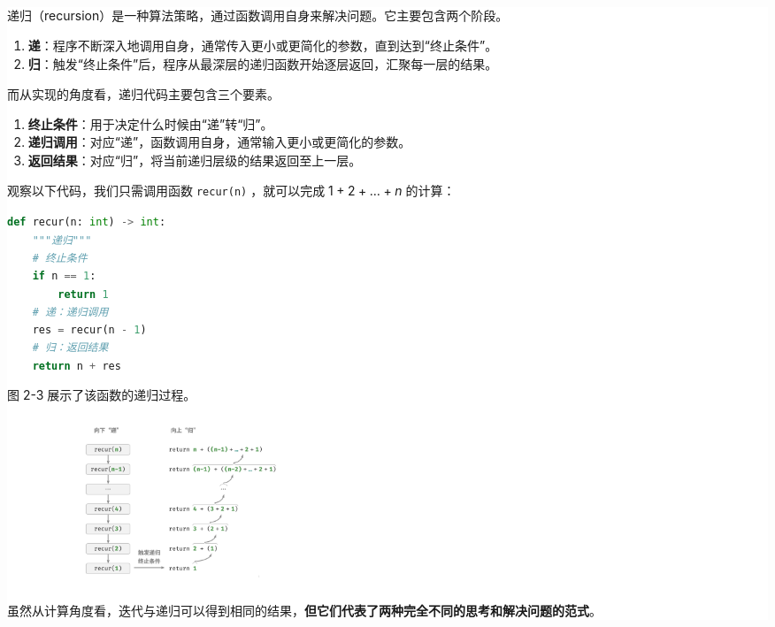 递归（recursion）是一种算法策略，通过函数调用自身来解决问题。它主要包含两个阶段。

1. **递**：程序不断深入地调用自身，通常传入更小或更简化的参数，直到达到“终止条件”。
2. **归**：触发“终止条件”后，程序从最深层的递归函数开始逐层返回，汇聚每一层的结果。

而从实现的角度看，递归代码主要包含三个要素。

1. **终止条件**：用于决定什么时候由“递”转“归”。
2. **递归调用**：对应“递”，函数调用自身，通常输入更小或更简化的参数。
3. **返回结果**：对应“归”，将当前递归层级的结果返回至上一层。

观察以下代码，我们只需调用函数 `recur(n)` ，就可以完成 $1 + 2 + \dots + n$ 的计算：

```python
def recur(n: int) -> int:
    """递归"""
    # 终止条件
    if n == 1:
        return 1
    # 递：递归调用
    res = recur(n - 1)
    # 归：返回结果
    return n + res
```

图 2-3 展示了该函数的递归过程。

<img src="./Week08.assets/8171260b28bfebe738da00e215e65cc.png" alt="8171260b28bfebe738da00e215e65cc" style="zoom:33%;" />

虽然从计算角度看，迭代与递归可以得到相同的结果，**但它们代表了两种完全不同的思考和解决问题的范式**。
